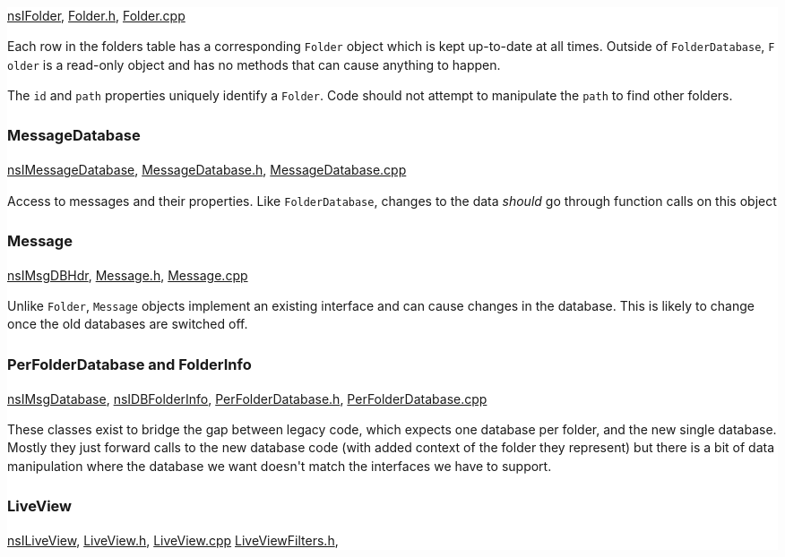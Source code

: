 [nsIFolder](https://searchfox.org/comm-central/source/mailnews/db/panorama/public/nsIFolder.idl),
[Folder.h](https://searchfox.org/comm-central/source/mailnews/db/panorama/src/Folder.h),
[Folder.cpp](https://searchfox.org/comm-central/source/mailnews/db/panorama/src/Folder.cpp)

Each row in the folders table has a corresponding `Folder` object which is kept up-to-date at all
times. Outside of `FolderDatabase`, `Folder` is a read-only object and has no methods that can cause
anything to happen.

The `id` and `path` properties uniquely identify a `Folder`. Code should not attempt to manipulate
the `path` to find other folders.

### MessageDatabase

[nsIMessageDatabase](https://searchfox.org/comm-central/source/mailnews/db/panorama/public/nsIMessageDatabase.idl),
[MessageDatabase.h](https://searchfox.org/comm-central/source/mailnews/db/panorama/src/MessageDatabase.h),
[MessageDatabase.cpp](https://searchfox.org/comm-central/source/mailnews/db/panorama/src/MessageDatabase.cpp)

Access to messages and their properties. Like `FolderDatabase`, changes to the data *should* go
through function calls on this object

### Message

[nsIMsgDBHdr](https://searchfox.org/comm-central/source/mailnews/base/public/nsIMsgHdr.idl),
[Message.h](https://searchfox.org/comm-central/source/mailnews/db/panorama/src/Message.h),
[Message.cpp](https://searchfox.org/comm-central/source/mailnews/db/panorama/src/Message.cpp)

Unlike `Folder`, `Message` objects implement an existing interface and can cause changes in the
database. This is likely to change once the old databases are switched off.

### PerFolderDatabase and FolderInfo

[nsIMsgDatabase](https://searchfox.org/comm-central/source/mailnews/db/msgdb/public/nsIMsgDatabase.idl),
[nsIDBFolderInfo](https://searchfox.org/comm-central/source/mailnews/db/msgdb/public/nsIDBFolderInfo.idl),
[PerFolderDatabase.h](https://searchfox.org/comm-central/source/mailnews/db/panorama/src/PerFolderDatabase.h),
[PerFolderDatabase.cpp](https://searchfox.org/comm-central/source/mailnews/db/panorama/src/PerFolderDatabase.cpp)

These classes exist to bridge the gap between legacy code, which expects one database per folder,
and the new single database. Mostly they just forward calls to the new database code (with added
context of the folder they represent) but there is a bit of data manipulation where the database we
want doesn't match the interfaces we have to support.

### LiveView

[nsILiveView](https://searchfox.org/comm-central/source/mailnews/db/panorama/public/nsILiveView.idl),
[LiveView.h](https://searchfox.org/comm-central/source/mailnews/db/panorama/src/LiveView.h),
[LiveView.cpp](https://searchfox.org/comm-central/source/mailnews/db/panorama/src/LiveView.cpp)
[LiveViewFilters.h](https://searchfox.org/comm-central/source/mailnews/db/panorama/src/LiveViewFilters.h),
